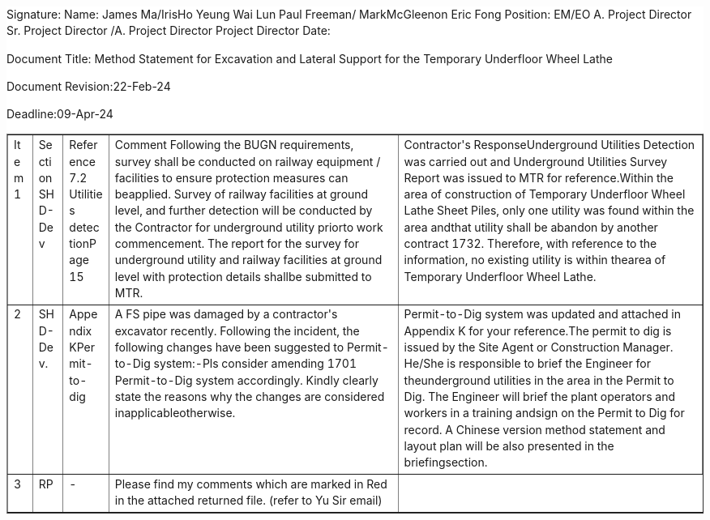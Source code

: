 <td colspan="1" rowspan="1">Signature:</td>
<td colspan="1" rowspan="1"></td>
<td colspan="1" rowspan="1"></td>
<td colspan="1" rowspan="1"></td>
<td colspan="1" rowspan="1"></td>
</tr><tr>
<td colspan="1" rowspan="1">Name:</td>
<td colspan="1" rowspan="1">James Ma/IrisHo</td>
<td colspan="1" rowspan="1">Yeung Wai Lun</td>
<td colspan="1" rowspan="1">Paul Freeman/ MarkMcGleenon</td>
<td colspan="1" rowspan="1">Eric Fong</td>
</tr><tr>
<td colspan="1" rowspan="1">Position:</td>
<td colspan="1" rowspan="1">EM/EO</td>
<td colspan="1" rowspan="1">A. Project Director</td>
<td colspan="1" rowspan="1">Sr. Project Director /A. Project Director</td>
<td colspan="1" rowspan="1">Project Director</td>
</tr><tr>
<td colspan="1" rowspan="1">Date:</td>
<td colspan="1" rowspan="1"></td>
<td colspan="1" rowspan="1"></td>
<td colspan="1" rowspan="1"></td>
<td colspan="1" rowspan="1"></td>
</tr></table>

Document Title: Method Statement for Excavation and Lateral Support for the Temporary Underfloor Wheel Lathe 

Document Revision:22-Feb-24

Deadline:09-Apr-24


<table border="1" ><tr>
<td colspan="1" rowspan="1">Item 1 </td>
<td colspan="1" rowspan="1">Section SHD-Dev </td>
<td colspan="1" rowspan="1">Reference 7.2 Utilities detectionPage 15</td>
<td colspan="1" rowspan="1">Comment Following the BUGN requirements, survey shall be conducted on railway equipment / facilities to ensure protection measures can beapplied. Survey of railway facilities at ground level, and further detection will be conducted by the Contractor for underground utility priorto work commencement. The report for the survey for underground utility and railway facilities at ground level with protection details shallbe submitted to MTR.</td>
<td colspan="2" rowspan="1">Contractor's ResponseUnderground Utilities Detection was carried out and Underground Utilities Survey Report was issued to MTR for reference.Within the area of construction of Temporary Underfloor Wheel Lathe Sheet Piles, only one utility was found within the area andthat utility shall be abandon by another contract 1732. Therefore, with reference to the information, no existing utility is within thearea of Temporary Underfloor Wheel Lathe.</td>
</tr><tr>
<td colspan="1" rowspan="1">2 </td>
<td colspan="1" rowspan="1">SHD-Dev. </td>
<td colspan="1" rowspan="1">Appendix KPermit-to-dig</td>
<td colspan="1" rowspan="1">A FS pipe was damaged by a contractor's excavator recently. Following the incident, the following changes have been suggested to Permit-to-Dig system:-Pls consider amending 1701 Permit-to-Dig system accordingly. Kindly clearly state the reasons why the changes are considered inapplicableotherwise.</td>
<td colspan="2" rowspan="1"> Permit-to-Dig system was updated and attached in Appendix K for your reference.The permit to dig is issued by the Site Agent or Construction Manager. He/She is responsible to brief the Engineer for theunderground utilities in the area in the Permit to Dig. The Engineer will brief the plant operators and workers in a training andsign on the Permit to Dig for record. A Chinese version method statement and layout plan will be also presented in the briefingsection.</td>
</tr><tr>
<td colspan="1" rowspan="1">3</td>
<td colspan="1" rowspan="1"> RP </td>
<td colspan="1" rowspan="1">- </td>
<td colspan="1" rowspan="1">Please find my comments which are marked in Red in the attached returned file. (refer to Yu Sir email) </td>